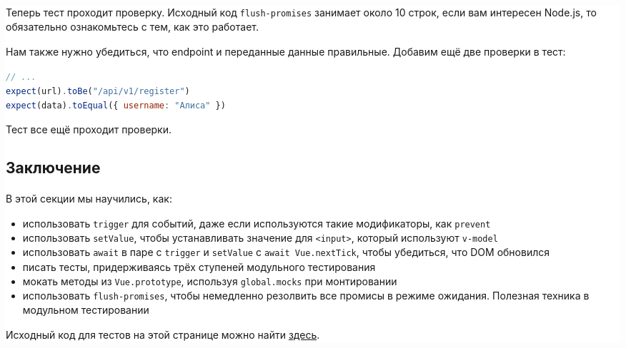 Теперь тест проходит проверку. Исходный код `flush-promises` занимает около 10 строк, если вам интересен Node.js, то обязательно ознакомьтесь с тем, как это работает.

Нам также нужно убедиться, что endpoint и переданные данные правильные. Добавим ещё две проверки в тест:

```js
// ...
expect(url).toBe("/api/v1/register")
expect(data).toEqual({ username: "Алиса" })
```

Тест все ещё проходит проверки.

## Заключение

В этой секции мы научились, как:
- использовать `trigger` для событий, даже если используются такие модификаторы, как `prevent`
- использовать `setValue`, чтобы устанавливать значение для `<input>`, который используют `v-model`
- использовать `await` в паре с `trigger` и `setValue` с `await Vue.nextTick`, чтобы убедиться, что DOM обновился
- писать тесты, придерживаясь трёх ступеней модульного тестирования
- мокать методы из `Vue.prototype`, используя `global.mocks` при монтировании
- использовать `flush-promises`, чтобы немедленно резолвить все промисы в режиме ожидания. Полезная техника в модульном тестировании

Исходный код для тестов на этой странице можно найти [здесь](https://github.com/lmiller1990/vue-testing-handbook/tree/master/demo-app-vue-3/tests/unit/FormSubmitter.spec.js).
